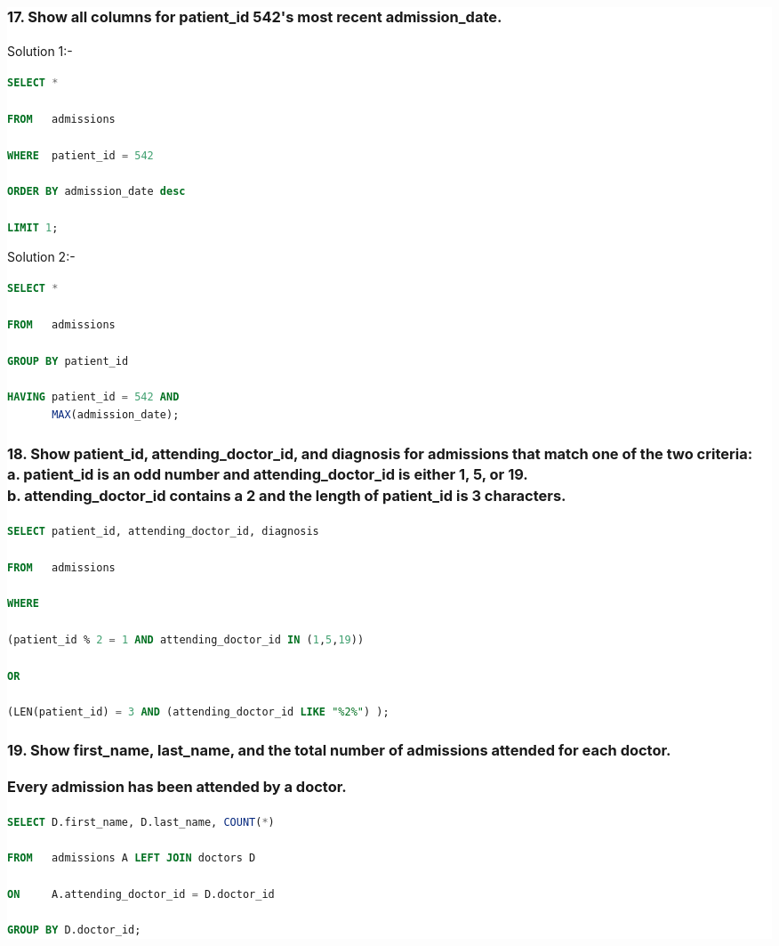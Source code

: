 <h3>17. Show all columns for patient_id 542's most recent admission_date.
</h3>

Solution 1:-

```sql
SELECT *

FROM   admissions

WHERE  patient_id = 542

ORDER BY admission_date desc

LIMIT 1;
```

Solution 2:-

```sql
SELECT *

FROM   admissions

GROUP BY patient_id

HAVING patient_id = 542 AND
       MAX(admission_date);
```

<h3>18. Show patient_id, attending_doctor_id, and diagnosis for admissions that match one of the two criteria:
<br>a. patient_id is an odd number and attending_doctor_id is either 1, 5, or 19.
<br>b. attending_doctor_id contains a 2 and the length of patient_id is 3 characters.</h3>

```sql
SELECT patient_id, attending_doctor_id, diagnosis

FROM   admissions

WHERE

(patient_id % 2 = 1 AND attending_doctor_id IN (1,5,19))

OR

(LEN(patient_id) = 3 AND (attending_doctor_id LIKE "%2%") );
```

<h3>19. 
Show first_name, last_name, and the total number of admissions attended for each doctor.

Every admission has been attended by a doctor.</h3>

```sql
SELECT D.first_name, D.last_name, COUNT(*) 

FROM   admissions A LEFT JOIN doctors D

ON     A.attending_doctor_id = D.doctor_id

GROUP BY D.doctor_id;
```
